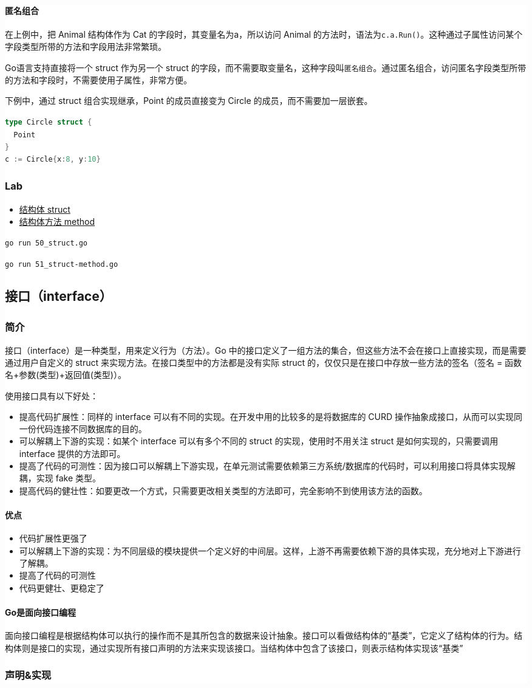 #### 匿名组合

在上例中，把 Animal 结构体作为 Cat 的字段时，其变量名为a，所以访问 Animal 的方法时，语法为`c.a.Run()`。这种通过子属性访问某个字段类型所带的方法和字段用法非常繁琐。

Go语言支持直接将一个 struct 作为另一个 struct 的字段，而不需要取变量名，这种字段叫`匿名组合`。通过匿名组合，访问匿名字段类型所带的方法和字段时，不需要使用子属性，非常方便。

下例中，通过 struct 组合实现继承，Point 的成员直接变为 Circle 的成员，而不需要加一层嵌套。

```go
type Circle struct { 
  Point 
}
c := Circle{x:8, y:10}
```

### Lab

- [结构体 struct](50_struct.go)
- [结构体方法 method](51_struct-method.go)

```bash
go run 50_struct.go
```

```bash
go run 51_struct-method.go
```

## 接口（interface）

### 简介

接口（interface）是一种类型，用来定义行为（方法）。Go 中的接口定义了一组方法的集合，但这些方法不会在接口上直接实现，而是需要通过用户自定义的 struct 来实现方法。在接口类型中的方法都是没有实际 struct 的，仅仅只是在接口中存放一些方法的签名（签名 = 函数名+参数(类型)+返回值(类型)）。

使用接口具有以下好处：

- 提高代码扩展性：同样的 interface 可以有不同的实现。在开发中用的比较多的是将数据库的 CURD 操作抽象成接口，从而可以实现同一份代码连接不同数据库的目的。
- 可以解耦上下游的实现：如某个 interface 可以有多个不同的 struct 的实现，使用时不用关注 struct 是如何实现的，只需要调用 interface 提供的方法即可。
- 提高了代码的可测性：因为接口可以解耦上下游实现，在单元测试需要依赖第三方系统/数据库的代码时，可以利用接口将具体实现解耦，实现 fake 类型。
- 提高代码的健壮性：如要更改一个方式，只需要更改相关类型的方法即可，完全影响不到使用该方法的函数。

#### 优点

- 代码扩展性更强了
- 可以解耦上下游的实现：为不同层级的模块提供一个定义好的中间层。这样，上游不再需要依赖下游的具体实现，充分地对上下游进行了解耦。
- 提高了代码的可测性
- 代码更健壮、更稳定了

#### Go是面向接口编程

面向接口编程是根据结构体可以执行的操作而不是其所包含的数据来设计抽象。接口可以看做结构体的“基类”，它定义了结构体的行为。结构体则是接口的实现，通过实现所有接口声明的方法来实现该接口。当结构体中包含了该接口，则表示结构体实现该“基类”

### 声明&实现
